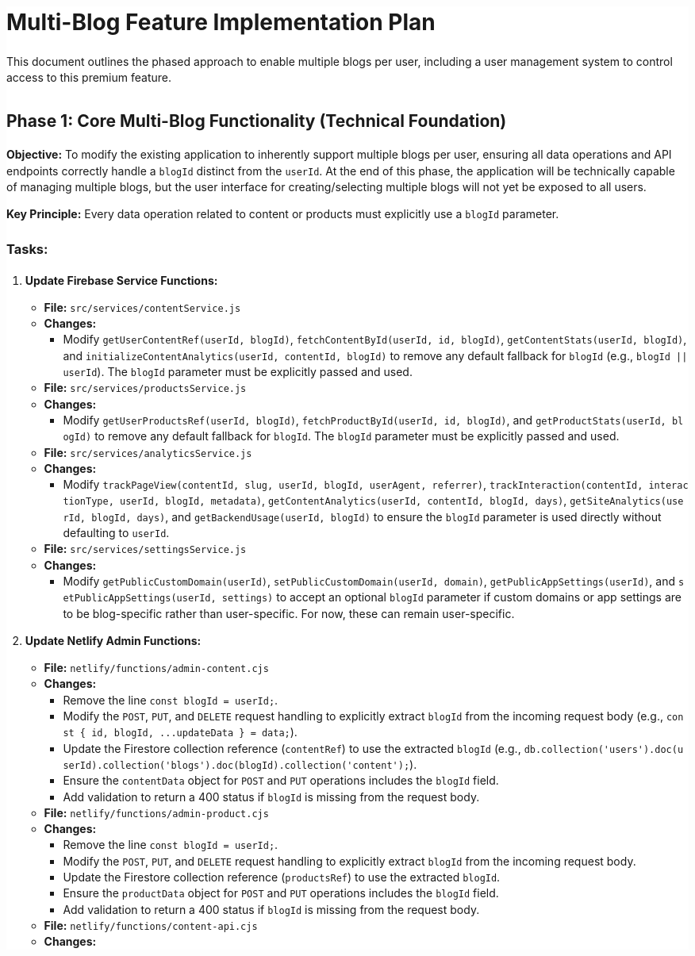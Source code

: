 # Multi-Blog Feature Implementation Plan

This document outlines the phased approach to enable multiple blogs per user, including a user management system to control access to this premium feature.

## Phase 1: Core Multi-Blog Functionality (Technical Foundation)

**Objective:** To modify the existing application to inherently support multiple blogs per user, ensuring all data operations and API endpoints correctly handle a `blogId` distinct from the `userId`. At the end of this phase, the application will be technically capable of managing multiple blogs, but the user interface for creating/selecting multiple blogs will not yet be exposed to all users.

**Key Principle:** Every data operation related to content or products must explicitly use a `blogId` parameter.

### Tasks:

1.  **Update Firebase Service Functions:**
    *   **File:** `src/services/contentService.js`
    *   **Changes:**
        *   Modify `getUserContentRef(userId, blogId)`, `fetchContentById(userId, id, blogId)`, `getContentStats(userId, blogId)`, and `initializeContentAnalytics(userId, contentId, blogId)` to remove any default fallback for `blogId` (e.g., `blogId || userId`). The `blogId` parameter must be explicitly passed and used.
    *   **File:** `src/services/productsService.js`
    *   **Changes:**
        *   Modify `getUserProductsRef(userId, blogId)`, `fetchProductById(userId, id, blogId)`, and `getProductStats(userId, blogId)` to remove any default fallback for `blogId`. The `blogId` parameter must be explicitly passed and used.
    *   **File:** `src/services/analyticsService.js`
    *   **Changes:**
        *   Modify `trackPageView(contentId, slug, userId, blogId, userAgent, referrer)`, `trackInteraction(contentId, interactionType, userId, blogId, metadata)`, `getContentAnalytics(userId, contentId, blogId, days)`, `getSiteAnalytics(userId, blogId, days)`, and `getBackendUsage(userId, blogId)` to ensure the `blogId` parameter is used directly without defaulting to `userId`.
    *   **File:** `src/services/settingsService.js`
    *   **Changes:**
        *   Modify `getPublicCustomDomain(userId)`, `setPublicCustomDomain(userId, domain)`, `getPublicAppSettings(userId)`, and `setPublicAppSettings(userId, settings)` to accept an optional `blogId` parameter if custom domains or app settings are to be blog-specific rather than user-specific. For now, these can remain user-specific.

2.  **Update Netlify Admin Functions:**
    *   **File:** `netlify/functions/admin-content.cjs`
    *   **Changes:**
        *   Remove the line `const blogId = userId;`.
        *   Modify the `POST`, `PUT`, and `DELETE` request handling to explicitly extract `blogId` from the incoming request body (e.g., `const { id, blogId, ...updateData } = data;`).
        *   Update the Firestore collection reference (`contentRef`) to use the extracted `blogId` (e.g., `db.collection('users').doc(userId).collection('blogs').doc(blogId).collection('content');`).
        *   Ensure the `contentData` object for `POST` and `PUT` operations includes the `blogId` field.
        *   Add validation to return a 400 status if `blogId` is missing from the request body.
    *   **File:** `netlify/functions/admin-product.cjs`
    *   **Changes:**
        *   Remove the line `const blogId = userId;`.
        *   Modify the `POST`, `PUT`, and `DELETE` request handling to explicitly extract `blogId` from the incoming request body.
        *   Update the Firestore collection reference (`productsRef`) to use the extracted `blogId`.
        *   Ensure the `productData` object for `POST` and `PUT` operations includes the `blogId` field.
        *   Add validation to return a 400 status if `blogId` is missing from the request body.
    *   **File:** `netlify/functions/content-api.cjs`
    *   **Changes:**